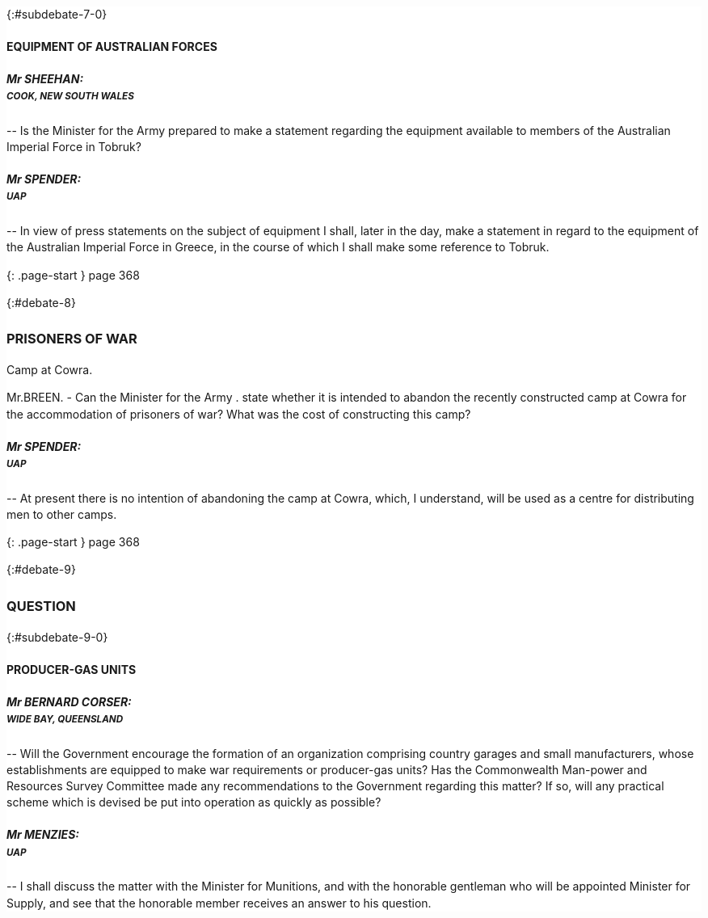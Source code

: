 {:#subdebate-7-0}
#### EQUIPMENT OF AUSTRALIAN FORCES

##### Mr SHEEHAN:<br><small class="text-muted">COOK, NEW SOUTH WALES</small>

-- Is the Minister for the Army prepared to make a statement regarding the equipment available to members of the Australian Imperial Force in Tobruk? 

##### Mr SPENDER:<br><small class="text-muted">UAP</small>

-- In view of press statements on the subject of equipment I shall, later in the day, make a statement in regard to the equipment of the Australian Imperial Force in Greece, in the course of which I shall make some reference to Tobruk. 

{: .page-start }
page 368

{:#debate-8}
### PRISONERS OF WAR

Camp at Cowra. 

Mr.BREEN. - Can the Minister for the Army . state whether it is intended to abandon the recently constructed camp at Cowra for the accommodation of prisoners of war? What was the cost of constructing this camp? 

##### Mr SPENDER:<br><small class="text-muted">UAP</small>

-- At present there is no intention of abandoning the camp at Cowra, which, I understand, will be used as a centre for distributing men to other camps. 

{: .page-start }
page 368

{:#debate-9}
### QUESTION

{:#subdebate-9-0}
#### PRODUCER-GAS UNITS

##### Mr BERNARD CORSER:<br><small class="text-muted">WIDE BAY, QUEENSLAND</small>

-- Will the Government encourage the formation of an organization comprising country garages and small manufacturers, whose establishments are equipped to make war requirements or producer-gas units? Has the Commonwealth Man-power and Resources Survey Committee made any recommendations to the Government regarding this matter? If so, will any practical scheme which is devised be put into operation as quickly as possible? 

##### Mr MENZIES:<br><small class="text-muted">UAP</small>

-- I shall discuss the matter with the Minister for Munitions, and with the honorable gentleman who will be appointed Minister for Supply, and see that the honorable member receives an answer to his question. 

